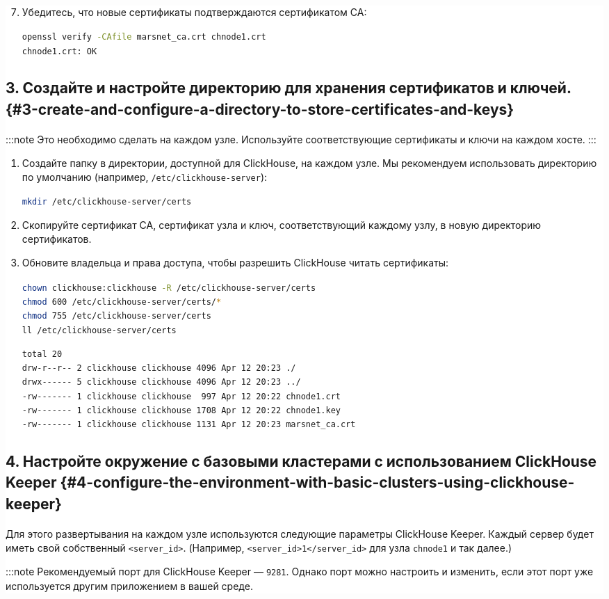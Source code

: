 7. Убедитесь, что новые сертификаты подтверждаются сертификатом CA:
    ```bash
    openssl verify -CAfile marsnet_ca.crt chnode1.crt
    chnode1.crt: OK
    ```

## 3. Создайте и настройте директорию для хранения сертификатов и ключей. {#3-create-and-configure-a-directory-to-store-certificates-and-keys}

:::note
Это необходимо сделать на каждом узле. Используйте соответствующие сертификаты и ключи на каждом хосте.
:::

1. Создайте папку в директории, доступной для ClickHouse, на каждом узле. Мы рекомендуем использовать директорию по умолчанию (например, `/etc/clickhouse-server`):
    ```bash
    mkdir /etc/clickhouse-server/certs
    ```

2. Скопируйте сертификат CA, сертификат узла и ключ, соответствующий каждому узлу, в новую директорию сертификатов.

3. Обновите владельца и права доступа, чтобы разрешить ClickHouse читать сертификаты:
    ```bash
    chown clickhouse:clickhouse -R /etc/clickhouse-server/certs
    chmod 600 /etc/clickhouse-server/certs/*
    chmod 755 /etc/clickhouse-server/certs
    ll /etc/clickhouse-server/certs
    ```

    ```response
    total 20
    drw-r--r-- 2 clickhouse clickhouse 4096 Apr 12 20:23 ./
    drwx------ 5 clickhouse clickhouse 4096 Apr 12 20:23 ../
    -rw------- 1 clickhouse clickhouse  997 Apr 12 20:22 chnode1.crt
    -rw------- 1 clickhouse clickhouse 1708 Apr 12 20:22 chnode1.key
    -rw------- 1 clickhouse clickhouse 1131 Apr 12 20:23 marsnet_ca.crt
    ```

## 4. Настройте окружение с базовыми кластерами с использованием ClickHouse Keeper {#4-configure-the-environment-with-basic-clusters-using-clickhouse-keeper}

Для этого развертывания на каждом узле используются следующие параметры ClickHouse Keeper. Каждый сервер будет иметь свой собственный `<server_id>`. (Например, `<server_id>1</server_id>` для узла `chnode1` и так далее.)

:::note
Рекомендуемый порт для ClickHouse Keeper — `9281`. Однако порт можно настроить и изменить, если этот порт уже используется другим приложением в вашей среде.
